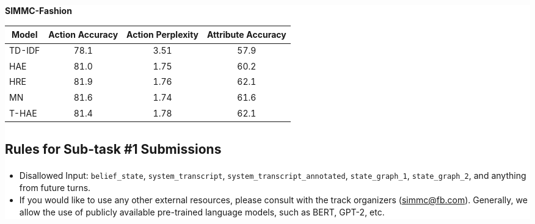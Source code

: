 **SIMMC-Fashion**

| Model  |     Action Accuracy      | Action Perplexity | Attribute Accuracy |
|----------| :-------------: | :------: | :------: |
| TD-IDF | 78.1 | 3.51 | 57.9 |
| HAE    | 81.0 | 1.75 | 60.2 |
| HRE    | 81.9 | 1.76 | 62.1 |
| MN     | 81.6 | 1.74 | 61.6 |
| T-HAE  | 81.4 | 1.78 | 62.1 |


## Rules for Sub-task #1 Submissions
* Disallowed Input: `belief_state`, `system_transcript`, `system_transcript_annotated`, `state_graph_1`, `state_graph_2`, and anything from future turns.
* If you would like to use any other external resources, please consult with the track organizers (simmc@fb.com). Generally, we allow the use of publicly available pre-trained language models, such as BERT, GPT-2, etc.

[simmc_arxiv]:https://arxiv.org/abs/2006.01460



[1]: https://drive.google.com/file/d/0Bx4CHsnRHDmJLWVObHBtcnBYVFA1dUVCY2ZwRUFvMWx0clVj/view
[2]: https://www.dropbox.com/sh/bivp8lvsy3ff9x5/AACBLGJ2gR1qmz4x_4f6PuNIa?dl=0
[3]: https://our.internmc.facebook.com/intern/wiki/PyTorch/Using_PyTorch/PyTorch+DevGPU+Conda/
[4]: https://pytorch.org/
